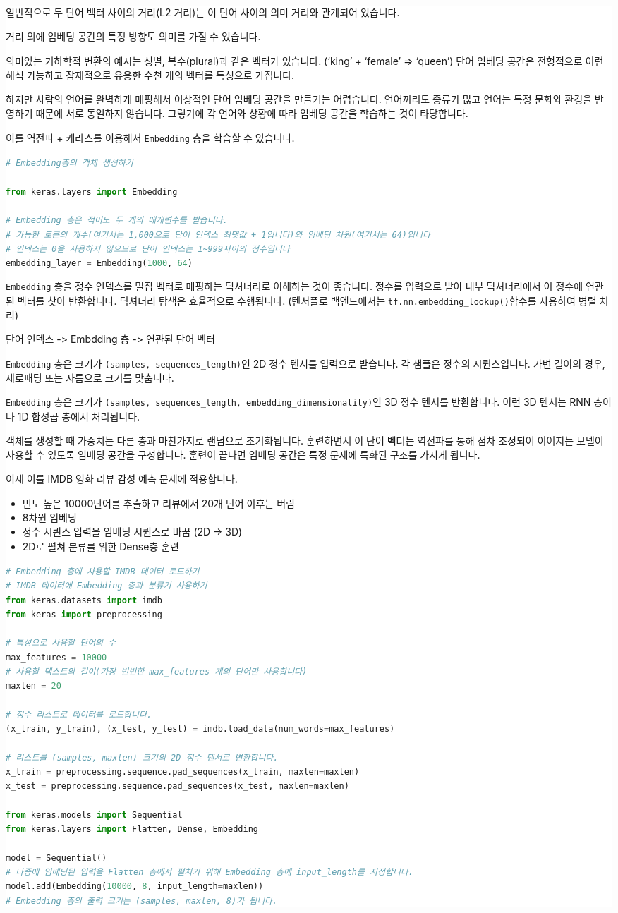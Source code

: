 일반적으로 두 단어 벡터 사이의 거리(L2 거리)는 이 단어 사이의 의미 거리와 관계되어 있습니다.

거리 외에 임베딩 공간의 특정 방향도 의미를 가질 수 있습니다.

의미있는 기하학적 변환의 예시는 성별, 복수(plural)과 같은 벡터가 있습니다. (‘king’ + ‘female’ => ‘queen’) 단어 임베딩 공간은 전형적으로 이런 해석 가능하고 잠재적으로 유용한 수천 개의 벡터를 특성으로 가집니다.

하지만 사람의 언어를 완벽하게 매핑해서 이상적인 단어 임베딩 공간을 만들기는 어렵습니다. 언어끼리도 종류가 많고 언어는 특정 문화와 환경을 반영하기 때문에 서로 동일하지 않습니다. 그렇기에 각 언어와 상황에 따라 임베딩 공간을 학습하는 것이 타당합니다.

이를 역전파 + 케라스를 이용해서 `Embedding` 층을 학습할 수 있습니다.

```python
# Embedding층의 객체 생성하기

from keras.layers import Embedding

# Embedding 층은 적어도 두 개의 매개변수를 받습니다.
# 가능한 토큰의 개수(여기서는 1,000으로 단어 인덱스 최댓값 + 1입니다)와 임베딩 차원(여기서는 64)입니다
# 인덱스는 0을 사용하지 않으므로 단어 인덱스는 1~999사이의 정수입니다
embedding_layer = Embedding(1000, 64)
```

`Embedding` 층을 정수 인덱스를 밀집 벡터로 매핑하는 딕셔너리로 이해하는 것이 좋습니다. 정수를 입력으로 받아 내부 딕셔너리에서 이 정수에 연관된 벡터를 찾아 반환합니다. 딕셔너리 탐색은 효율적으로 수행됩니다. (텐서플로 백엔드에서는 `tf.nn.embedding_lookup()`함수를 사용하여 병렬 처리)

단어 인덱스 -> Embdding 층 -> 연관된 단어 벡터

`Embedding` 층은 크기가 `(samples, sequences_length)`인 2D 정수 텐서를 입력으로 받습니다. 각 샘플은 정수의 시퀀스입니다. 가변 길이의 경우, 제로패딩 또는 자름으로 크기를 맞춥니다.

`Embedding` 층은 크기가 `(samples, sequences_length, embedding_dimensionality)`인 3D 정수 텐서를 반환합니다. 이런 3D 텐서는 RNN 층이나 1D 합성곱 층에서 처리됩니다.

객체를 생성할 때 가중치는 다른 층과 마찬가지로 랜덤으로 초기화됩니다. 훈련하면서 이 단어 벡터는 역전파를 통해 점차 조정되어 이어지는 모델이 사용할 수 있도록 임베딩 공간을 구성합니다. 훈련이 끝나면 임베딩 공간은 특정 문제에 특화된 구조를 가지게 됩니다.

이제 이를 IMDB 영화 리뷰 감성 예측 문제에 적용합니다.

- 빈도 높은 10000단어를 추출하고 리뷰에서 20개 단어 이후는 버림
- 8차원 임베딩
- 정수 시퀸스 입력을 임베딩 시퀀스로 바꿈 (2D -> 3D)
- 2D로 펼쳐 분류를 위한 Dense층 훈련

```python
# Embedding 층에 사용할 IMDB 데이터 로드하기
# IMDB 데이터에 Embedding 층과 분류기 사용하기
from keras.datasets import imdb
from keras import preprocessing

# 특성으로 사용할 단어의 수
max_features = 10000
# 사용할 텍스트의 길이(가장 빈번한 max_features 개의 단어만 사용합니다)
maxlen = 20

# 정수 리스트로 데이터를 로드합니다.
(x_train, y_train), (x_test, y_test) = imdb.load_data(num_words=max_features)

# 리스트를 (samples, maxlen) 크기의 2D 정수 텐서로 변환합니다.
x_train = preprocessing.sequence.pad_sequences(x_train, maxlen=maxlen)
x_test = preprocessing.sequence.pad_sequences(x_test, maxlen=maxlen)

from keras.models import Sequential
from keras.layers import Flatten, Dense, Embedding

model = Sequential()
# 나중에 임베딩된 입력을 Flatten 층에서 펼치기 위해 Embedding 층에 input_length를 지정합니다.
model.add(Embedding(10000, 8, input_length=maxlen))
# Embedding 층의 출력 크기는 (samples, maxlen, 8)가 됩니다.

```